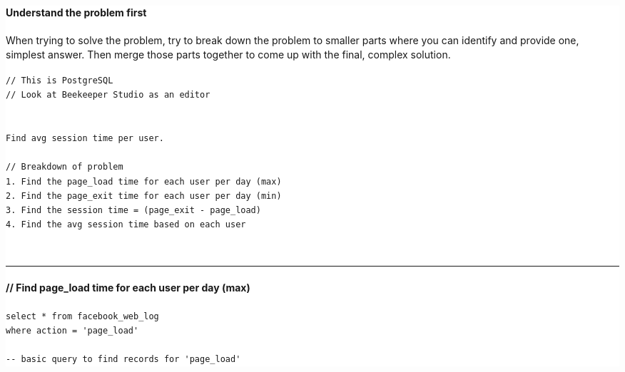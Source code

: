 
#### Understand the problem first

When trying to solve the problem, try to break down the problem to smaller parts where you can identify and provide one, simplest answer. Then merge those parts together to come up with the final, complex solution.

```
// This is PostgreSQL
// Look at Beekeeper Studio as an editor


Find avg session time per user.

// Breakdown of problem
1. Find the page_load time for each user per day (max)
2. Find the page_exit time for each user per day (min)
3. Find the session time = (page_exit - page_load)
4. Find the avg session time based on each user
```

<br/>

---

#### // Find page_load time for each user per day (max)

```
select * from facebook_web_log
where action = 'page_load'

-- basic query to find records for 'page_load'
```
